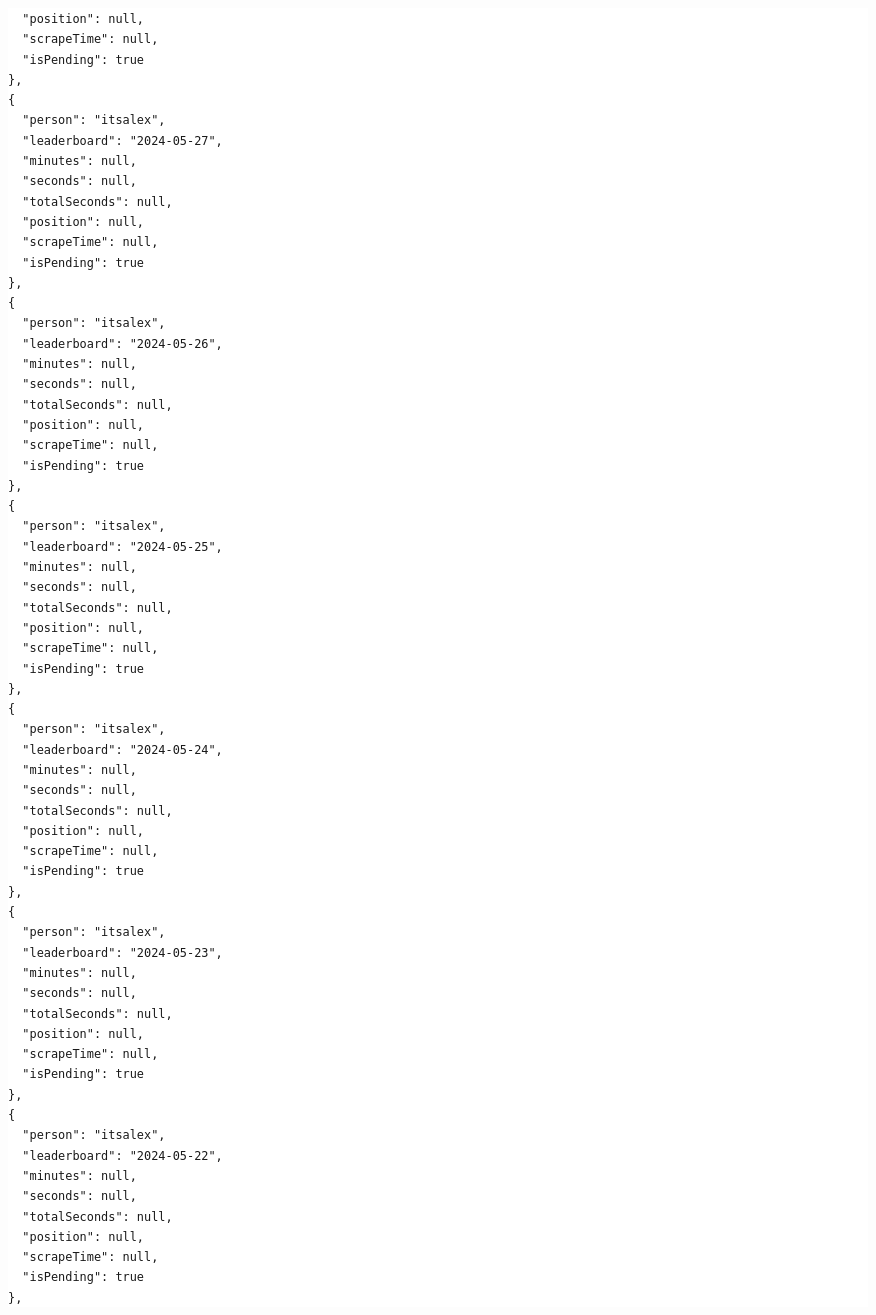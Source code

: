       "position": null,
      "scrapeTime": null,
      "isPending": true
    },
    {
      "person": "itsalex",
      "leaderboard": "2024-05-27",
      "minutes": null,
      "seconds": null,
      "totalSeconds": null,
      "position": null,
      "scrapeTime": null,
      "isPending": true
    },
    {
      "person": "itsalex",
      "leaderboard": "2024-05-26",
      "minutes": null,
      "seconds": null,
      "totalSeconds": null,
      "position": null,
      "scrapeTime": null,
      "isPending": true
    },
    {
      "person": "itsalex",
      "leaderboard": "2024-05-25",
      "minutes": null,
      "seconds": null,
      "totalSeconds": null,
      "position": null,
      "scrapeTime": null,
      "isPending": true
    },
    {
      "person": "itsalex",
      "leaderboard": "2024-05-24",
      "minutes": null,
      "seconds": null,
      "totalSeconds": null,
      "position": null,
      "scrapeTime": null,
      "isPending": true
    },
    {
      "person": "itsalex",
      "leaderboard": "2024-05-23",
      "minutes": null,
      "seconds": null,
      "totalSeconds": null,
      "position": null,
      "scrapeTime": null,
      "isPending": true
    },
    {
      "person": "itsalex",
      "leaderboard": "2024-05-22",
      "minutes": null,
      "seconds": null,
      "totalSeconds": null,
      "position": null,
      "scrapeTime": null,
      "isPending": true
    },
